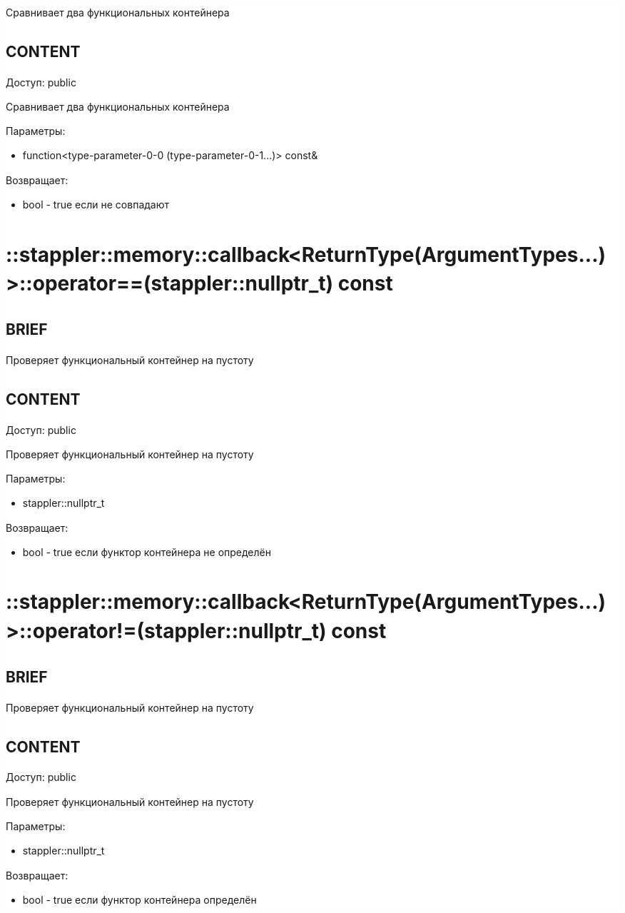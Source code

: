 Сравнивает два функциональных контейнера

## CONTENT

Доступ: public

Сравнивает два функциональных контейнера

Параметры:
* function<type-parameter-0-0 (type-parameter-0-1...)> const&

Возвращает:
* bool - true если не совпадают

# ::stappler::memory::callback<ReturnType(ArgumentTypes...)>::operator==(stappler::nullptr_t) const

## BRIEF

Проверяет функциональный контейнер на пустоту

## CONTENT

Доступ: public

Проверяет функциональный контейнер на пустоту

Параметры:
* stappler::nullptr_t

Возвращает:
* bool - true если функтор контейнера не определён

# ::stappler::memory::callback<ReturnType(ArgumentTypes...)>::operator!=(stappler::nullptr_t) const

## BRIEF

Проверяет функциональный контейнер на пустоту

## CONTENT

Доступ: public

Проверяет функциональный контейнер на пустоту

Параметры:
* stappler::nullptr_t

Возвращает:
* bool - true если функтор контейнера определён
